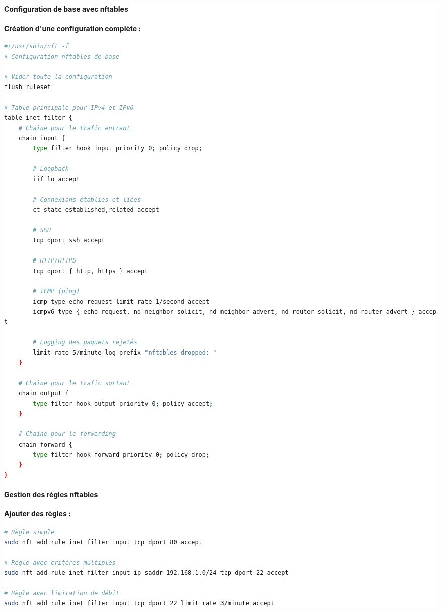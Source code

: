 #### Configuration de base avec nftables

**Création d'une configuration complète :**
```bash
#!/usr/sbin/nft -f
# Configuration nftables de base

# Vider toute la configuration
flush ruleset

# Table principale pour IPv4 et IPv6
table inet filter {
    # Chaîne pour le trafic entrant
    chain input {
        type filter hook input priority 0; policy drop;

        # Loopback
        iif lo accept

        # Connexions établies et liées
        ct state established,related accept

        # SSH
        tcp dport ssh accept

        # HTTP/HTTPS
        tcp dport { http, https } accept

        # ICMP (ping)
        icmp type echo-request limit rate 1/second accept
        icmpv6 type { echo-request, nd-neighbor-solicit, nd-neighbor-advert, nd-router-solicit, nd-router-advert } accept

        # Logging des paquets rejetés
        limit rate 5/minute log prefix "nftables-dropped: "
    }

    # Chaîne pour le trafic sortant
    chain output {
        type filter hook output priority 0; policy accept;
    }

    # Chaîne pour le forwarding
    chain forward {
        type filter hook forward priority 0; policy drop;
    }
}
```

#### Gestion des règles nftables

**Ajouter des règles :**
```bash
# Règle simple
sudo nft add rule inet filter input tcp dport 80 accept

# Règle avec critères multiples
sudo nft add rule inet filter input ip saddr 192.168.1.0/24 tcp dport 22 accept

# Règle avec limitation de débit
sudo nft add rule inet filter input tcp dport 22 limit rate 3/minute accept
```
